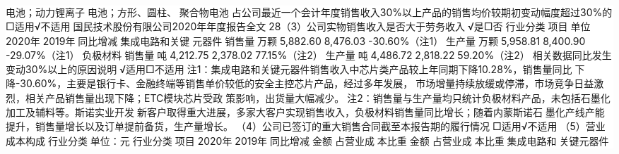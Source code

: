 电池；动力锂离子
电池；方形、圆柱、
聚合物电池
占公司最近一个会计年度销售收入30%以上产品的销售均价较期初变动幅度超过30%的
□适用√不适用
国民技术股份有限公司2020年年度报告全文
28（3）公司实物销售收入是否大于劳务收入
√是□否
行业分类
项目
单位
2020年
2019年
同比增减
集成电路和关键
元器件
销售量
万颗
5,882.60
8,476.03
-30.60%（注1）
生产量
万颗
5,958.81
8,400.90
-29.07%（注1）
负极材料
销售量
吨
4,212.75
2,378.02
77.15%（注2）
生产量
吨
4,486.72
2,818.22
59.20%（注2）
相关数据同比发生变动30%以上的原因说明
√适用□不适用
注1：集成电路和关键元器件销售收入中芯片类产品较上年同期下降10.28%，销售量同比
下降-30.60%，主要是银行卡、金融终端等销售单价较低的安全主控芯片产品，经过多年发展，
市场增量持续放缓或停滞，市场竞争日益激烈，相关产品销售量出现下降；ETC模块芯片受政
策影响，出货量大幅减少。
注2：销售量与生产量均只统计负极材料产品，未包括石墨化加工及辅料等。斯诺实业开发
新客户取得重大进展，多家大客户实现销售收入，负极材料销售量同比增长；随着内蒙斯诺石
墨化产线产能提升，销售量增长以及订单提前备货，生产量增长。
（4）公司已签订的重大销售合同截至本报告期的履行情况
□适用√不适用
（5）营业成本构成
行业分类
单位：元
行业分类
项目
2020年
2019年
同比增减
金额
占营业成
本比重
金额
占营业成
本比重
集成电路和
关键元器件